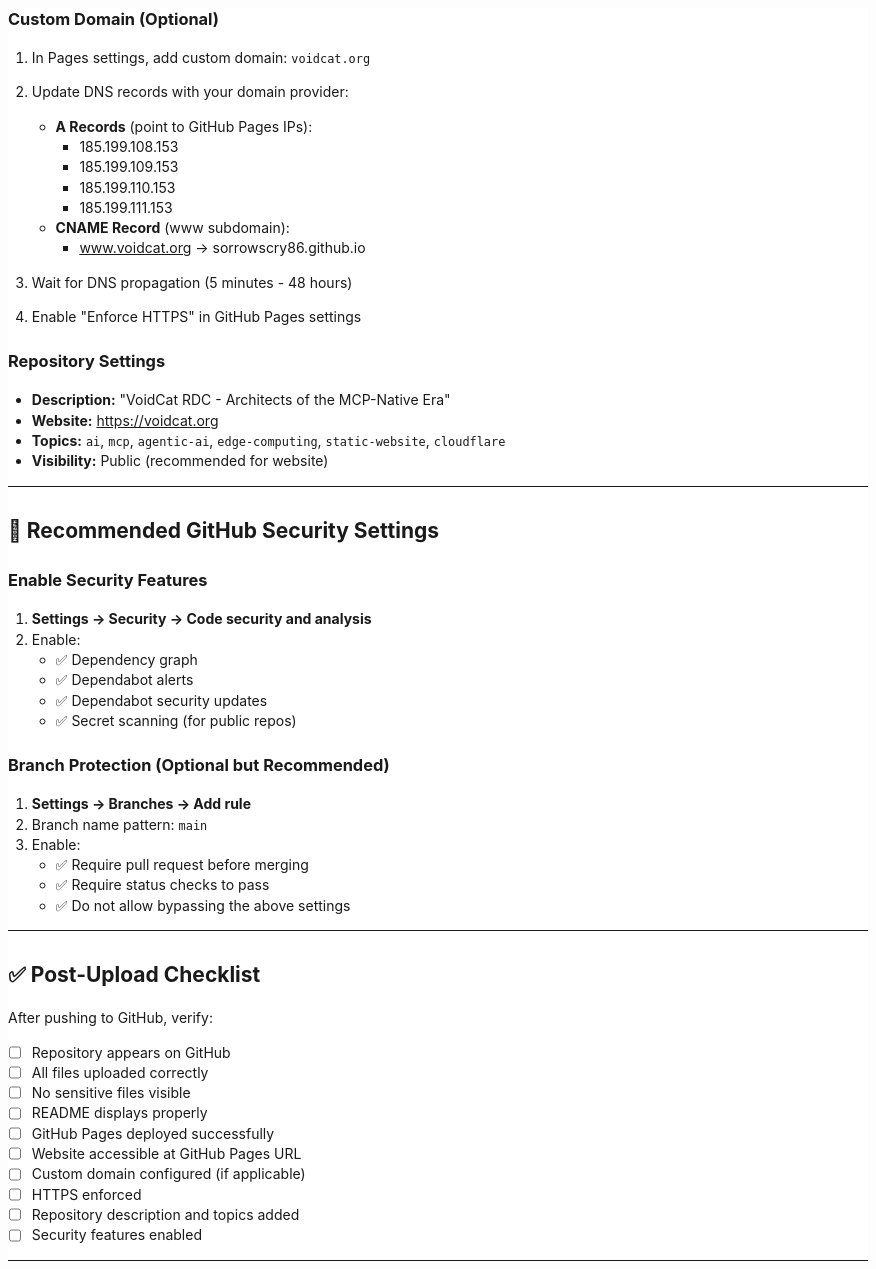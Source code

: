 ### Custom Domain (Optional)
1. In Pages settings, add custom domain: `voidcat.org`
2. Update DNS records with your domain provider:
   - **A Records** (point to GitHub Pages IPs):
     - 185.199.108.153
     - 185.199.109.153
     - 185.199.110.153
     - 185.199.111.153
   - **CNAME Record** (www subdomain):
     - www.voidcat.org → sorrowscry86.github.io

3. Wait for DNS propagation (5 minutes - 48 hours)
4. Enable "Enforce HTTPS" in GitHub Pages settings

### Repository Settings
- **Description:** "VoidCat RDC - Architects of the MCP-Native Era"
- **Website:** https://voidcat.org
- **Topics:** `ai`, `mcp`, `agentic-ai`, `edge-computing`, `static-website`, `cloudflare`
- **Visibility:** Public (recommended for website)

---

## 🔐 Recommended GitHub Security Settings

### Enable Security Features
1. **Settings → Security → Code security and analysis**
2. Enable:
   - ✅ Dependency graph
   - ✅ Dependabot alerts
   - ✅ Dependabot security updates
   - ✅ Secret scanning (for public repos)

### Branch Protection (Optional but Recommended)
1. **Settings → Branches → Add rule**
2. Branch name pattern: `main`
3. Enable:
   - ✅ Require pull request before merging
   - ✅ Require status checks to pass
   - ✅ Do not allow bypassing the above settings

---

## ✅ Post-Upload Checklist

After pushing to GitHub, verify:

- [ ] Repository appears on GitHub
- [ ] All files uploaded correctly
- [ ] No sensitive files visible
- [ ] README displays properly
- [ ] GitHub Pages deployed successfully
- [ ] Website accessible at GitHub Pages URL
- [ ] Custom domain configured (if applicable)
- [ ] HTTPS enforced
- [ ] Repository description and topics added
- [ ] Security features enabled

---